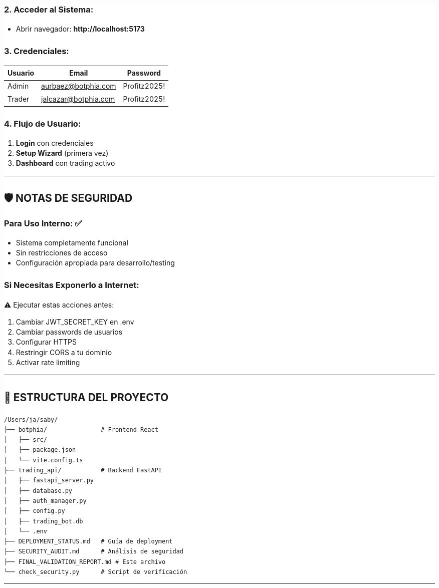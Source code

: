 ### **2. Acceder al Sistema:**
- Abrir navegador: **http://localhost:5173**

### **3. Credenciales:**
| Usuario | Email | Password |
|---------|-------|----------|
| Admin | aurbaez@botphia.com | Profitz2025! |
| Trader | jalcazar@botphia.com | Profitz2025! |

### **4. Flujo de Usuario:**
1. **Login** con credenciales
2. **Setup Wizard** (primera vez)
3. **Dashboard** con trading activo

---

## 🛡️ NOTAS DE SEGURIDAD

### **Para Uso Interno:** ✅
- Sistema completamente funcional
- Sin restricciones de acceso
- Configuración apropiada para desarrollo/testing

### **Si Necesitas Exponerlo a Internet:**
⚠️ Ejecutar estas acciones antes:
1. Cambiar JWT_SECRET_KEY en .env
2. Cambiar passwords de usuarios
3. Configurar HTTPS
4. Restringir CORS a tu dominio
5. Activar rate limiting

---

## 📁 ESTRUCTURA DEL PROYECTO

```
/Users/ja/saby/
├── botphia/               # Frontend React
│   ├── src/
│   ├── package.json
│   └── vite.config.ts
├── trading_api/           # Backend FastAPI
│   ├── fastapi_server.py
│   ├── database.py
│   ├── auth_manager.py
│   ├── config.py
│   ├── trading_bot.db
│   └── .env
├── DEPLOYMENT_STATUS.md   # Guía de deployment
├── SECURITY_AUDIT.md      # Análisis de seguridad
├── FINAL_VALIDATION_REPORT.md # Este archivo
└── check_security.py      # Script de verificación
```

---